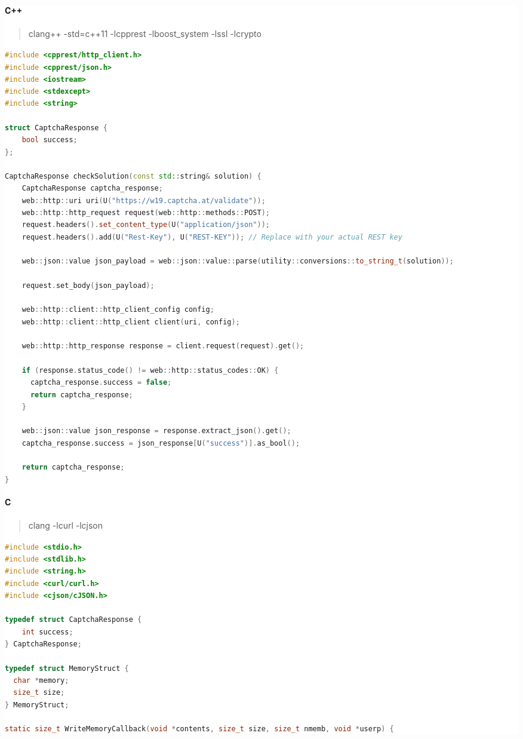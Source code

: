 #### **C++**

> clang++ -std=c++11  -lcpprest -lboost_system -lssl -lcrypto

```cpp
#include <cpprest/http_client.h>
#include <cpprest/json.h>
#include <iostream>
#include <stdexcept>    
#include <string>

struct CaptchaResponse {
    bool success;
};

CaptchaResponse checkSolution(const std::string& solution) {
    CaptchaResponse captcha_response;
    web::http::uri uri(U("https://w19.captcha.at/validate"));
    web::http::http_request request(web::http::methods::POST);
    request.headers().set_content_type(U("application/json"));
    request.headers().add(U("Rest-Key"), U("REST-KEY")); // Replace with your actual REST key

    web::json::value json_payload = web::json::value::parse(utility::conversions::to_string_t(solution));

    request.set_body(json_payload);

    web::http::client::http_client_config config;
    web::http::client::http_client client(uri, config);

    web::http::http_response response = client.request(request).get();

    if (response.status_code() != web::http::status_codes::OK) {
      captcha_response.success = false;
      return captcha_response;
    }

    web::json::value json_response = response.extract_json().get();
    captcha_response.success = json_response[U("success")].as_bool();

    return captcha_response;
}

```

#### **C**

> clang -lcurl -lcjson

```c
#include <stdio.h>
#include <stdlib.h>
#include <string.h>
#include <curl/curl.h>
#include <cjson/cJSON.h>

typedef struct CaptchaResponse {
    int success;
} CaptchaResponse;

typedef struct MemoryStruct {
  char *memory;
  size_t size;
} MemoryStruct;

static size_t WriteMemoryCallback(void *contents, size_t size, size_t nmemb, void *userp) {
```